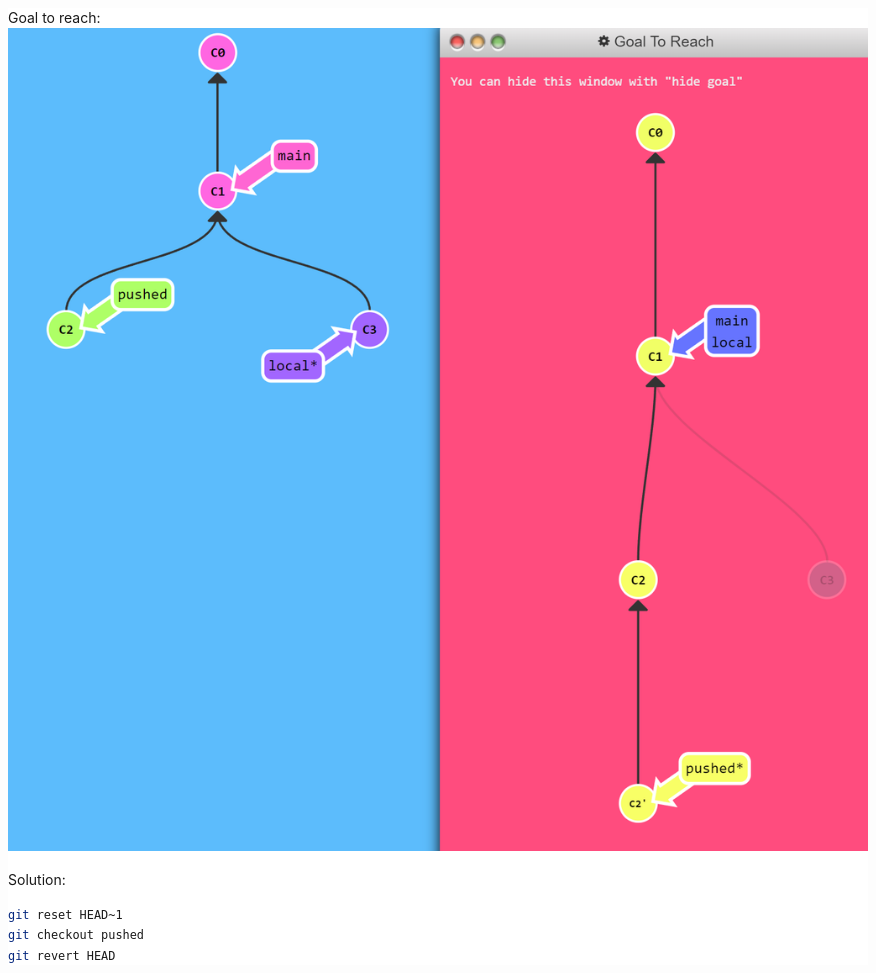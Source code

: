 Goal to reach:
![Goal to reach](/Experiments/img/2024-02-12-16-16-11.png)

Solution:

```bash
git reset HEAD~1
git checkout pushed
git revert HEAD
```
